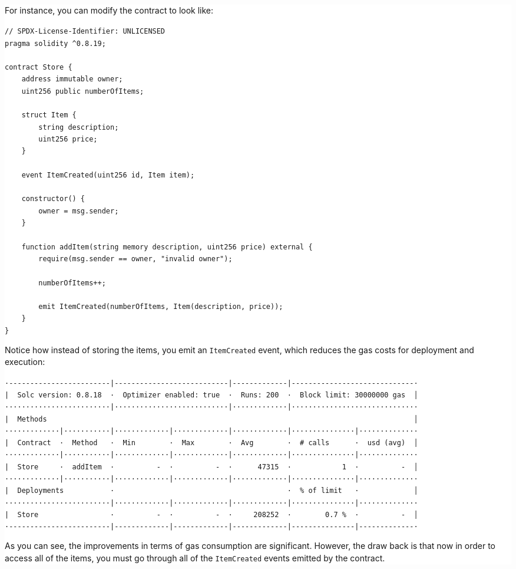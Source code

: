 For instance, you can modify the contract to look like:

```solidity
// SPDX-License-Identifier: UNLICENSED
pragma solidity ^0.8.19;

contract Store {
    address immutable owner;
    uint256 public numberOfItems;

    struct Item {
        string description;
        uint256 price;
    }

    event ItemCreated(uint256 id, Item item);

    constructor() {
        owner = msg.sender;
    }

    function addItem(string memory description, uint256 price) external {
        require(msg.sender == owner, "invalid owner");

        numberOfItems++;

        emit ItemCreated(numberOfItems, Item(description, price));
    }
}
```

Notice how instead of storing the items, you emit an `ItemCreated` event, which reduces the gas costs for deployment and execution:

```
·------------------------|---------------------------|-------------|-----------------------------·
|  Solc version: 0.8.18  ·  Optimizer enabled: true  ·  Runs: 200  ·  Block limit: 30000000 gas  │
·························|···························|·············|······························
|  Methods                                                                                       │
·············|···········|·············|·············|·············|···············|··············
|  Contract  ·  Method   ·  Min        ·  Max        ·  Avg        ·  # calls      ·  usd (avg)  │
·············|···········|·············|·············|·············|···············|··············
|  Store     ·  addItem  ·          -  ·          -  ·      47315  ·            1  ·          -  │
·············|···········|·············|·············|·············|···············|··············
|  Deployments           ·                                         ·  % of limit   ·             │
·························|·············|·············|·············|···············|··············
|  Store                 ·          -  ·          -  ·     208252  ·        0.7 %  ·          -  │
·------------------------|-------------|-------------|-------------|---------------|-------------·
```

As you can see, the improvements in terms of gas consumption are significant. However, the draw back is that now in order to access all of the items, you must go through all of the `ItemCreated` events emitted by the contract.
